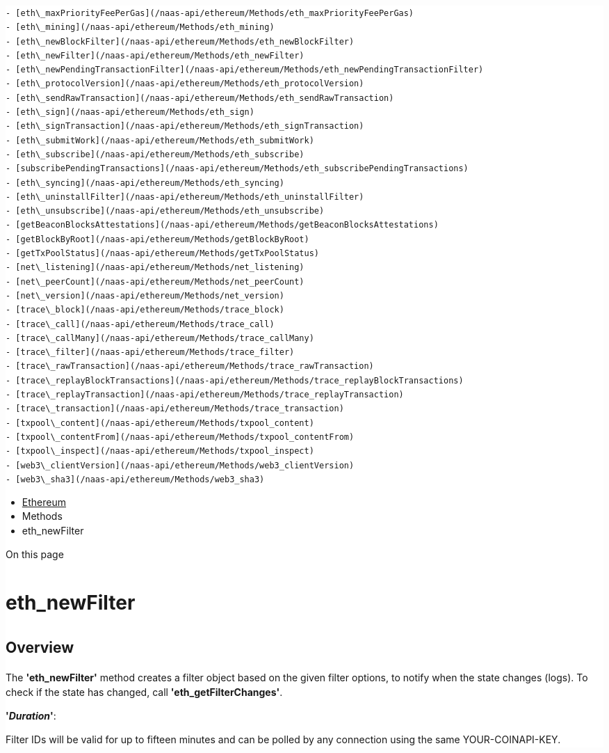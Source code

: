     - [eth\_maxPriorityFeePerGas](/naas-api/ethereum/Methods/eth_maxPriorityFeePerGas)
    - [eth\_mining](/naas-api/ethereum/Methods/eth_mining)
    - [eth\_newBlockFilter](/naas-api/ethereum/Methods/eth_newBlockFilter)
    - [eth\_newFilter](/naas-api/ethereum/Methods/eth_newFilter)
    - [eth\_newPendingTransactionFilter](/naas-api/ethereum/Methods/eth_newPendingTransactionFilter)
    - [eth\_protocolVersion](/naas-api/ethereum/Methods/eth_protocolVersion)
    - [eth\_sendRawTransaction](/naas-api/ethereum/Methods/eth_sendRawTransaction)
    - [eth\_sign](/naas-api/ethereum/Methods/eth_sign)
    - [eth\_signTransaction](/naas-api/ethereum/Methods/eth_signTransaction)
    - [eth\_submitWork](/naas-api/ethereum/Methods/eth_submitWork)
    - [eth\_subscribe](/naas-api/ethereum/Methods/eth_subscribe)
    - [subscribePendingTransactions](/naas-api/ethereum/Methods/eth_subscribePendingTransactions)
    - [eth\_syncing](/naas-api/ethereum/Methods/eth_syncing)
    - [eth\_uninstallFilter](/naas-api/ethereum/Methods/eth_uninstallFilter)
    - [eth\_unsubscribe](/naas-api/ethereum/Methods/eth_unsubscribe)
    - [getBeaconBlocksAttestations](/naas-api/ethereum/Methods/getBeaconBlocksAttestations)
    - [getBlockByRoot](/naas-api/ethereum/Methods/getBlockByRoot)
    - [getTxPoolStatus](/naas-api/ethereum/Methods/getTxPoolStatus)
    - [net\_listening](/naas-api/ethereum/Methods/net_listening)
    - [net\_peerCount](/naas-api/ethereum/Methods/net_peerCount)
    - [net\_version](/naas-api/ethereum/Methods/net_version)
    - [trace\_block](/naas-api/ethereum/Methods/trace_block)
    - [trace\_call](/naas-api/ethereum/Methods/trace_call)
    - [trace\_callMany](/naas-api/ethereum/Methods/trace_callMany)
    - [trace\_filter](/naas-api/ethereum/Methods/trace_filter)
    - [trace\_rawTransaction](/naas-api/ethereum/Methods/trace_rawTransaction)
    - [trace\_replayBlockTransactions](/naas-api/ethereum/Methods/trace_replayBlockTransactions)
    - [trace\_replayTransaction](/naas-api/ethereum/Methods/trace_replayTransaction)
    - [trace\_transaction](/naas-api/ethereum/Methods/trace_transaction)
    - [txpool\_content](/naas-api/ethereum/Methods/txpool_content)
    - [txpool\_contentFrom](/naas-api/ethereum/Methods/txpool_contentFrom)
    - [txpool\_inspect](/naas-api/ethereum/Methods/txpool_inspect)
    - [web3\_clientVersion](/naas-api/ethereum/Methods/web3_clientVersion)
    - [web3\_sha3](/naas-api/ethereum/Methods/web3_sha3)

* [Ethereum](/naas-api/ethereum/)
* Methods
* eth\_newFilter

On this page

eth\_newFilter
==============

Overview[​](/naas-api/ethereum/Methods/eth_newFilter#overview "Direct link to Overview")
----------------------------------------------------------------------------------------

The **'eth\_newFilter'** method creates a filter object based on the given filter options, to notify when the state changes (logs). To check if the state has changed, call **'eth\_getFilterChanges'**.

**'*Duration*'**:

Filter IDs will be valid for up to fifteen minutes and can be polled by any connection using the same YOUR-COINAPI-KEY.
